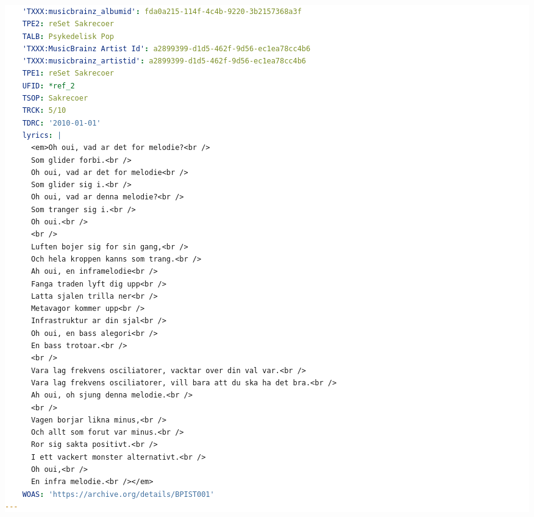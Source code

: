 ```yaml
    'TXXX:musicbrainz_albumid': fda0a215-114f-4c4b-9220-3b2157368a3f
    TPE2: reSet Sakrecoer
    TALB: Psykedelisk Pop
    'TXXX:MusicBrainz Artist Id': a2899399-d1d5-462f-9d56-ec1ea78cc4b6
    'TXXX:musicbrainz_artistid': a2899399-d1d5-462f-9d56-ec1ea78cc4b6
    TPE1: reSet Sakrecoer
    UFID: *ref_2
    TSOP: Sakrecoer
    TRCK: 5/10
    TDRC: '2010-01-01'
    lyrics: |
      <em>Oh oui, vad ar det for melodie?<br />
      Som glider forbi.<br />
      Oh oui, vad ar det for melodie<br />
      Som glider sig i.<br />
      Oh oui, vad ar denna melodie?<br />
      Som tranger sig i.<br />
      Oh oui.<br />
      <br />
      Luften bojer sig for sin gang,<br />
      Och hela kroppen kanns som trang.<br />
      Ah oui, en inframelodie<br />
      Fanga traden lyft dig upp<br />
      Latta sjalen trilla ner<br />
      Metavagor kommer upp<br />
      Infrastruktur ar din sjal<br />
      Oh oui, en bass alegori<br />
      En bass trotoar.<br />
      <br />
      Vara lag frekvens osciliatorer, vacktar over din val var.<br />
      Vara lag frekvens osciliatorer, vill bara att du ska ha det bra.<br />
      Ah oui, oh sjung denna melodie.<br />
      <br />
      Vagen borjar likna minus,<br />
      Och allt som forut var minus.<br />
      Ror sig sakta positivt.<br />
      I ett vackert monster alternativt.<br />
      Oh oui,<br />
      En infra melodie.<br /></em>
    WOAS: 'https://archive.org/details/BPIST001'
---
```

